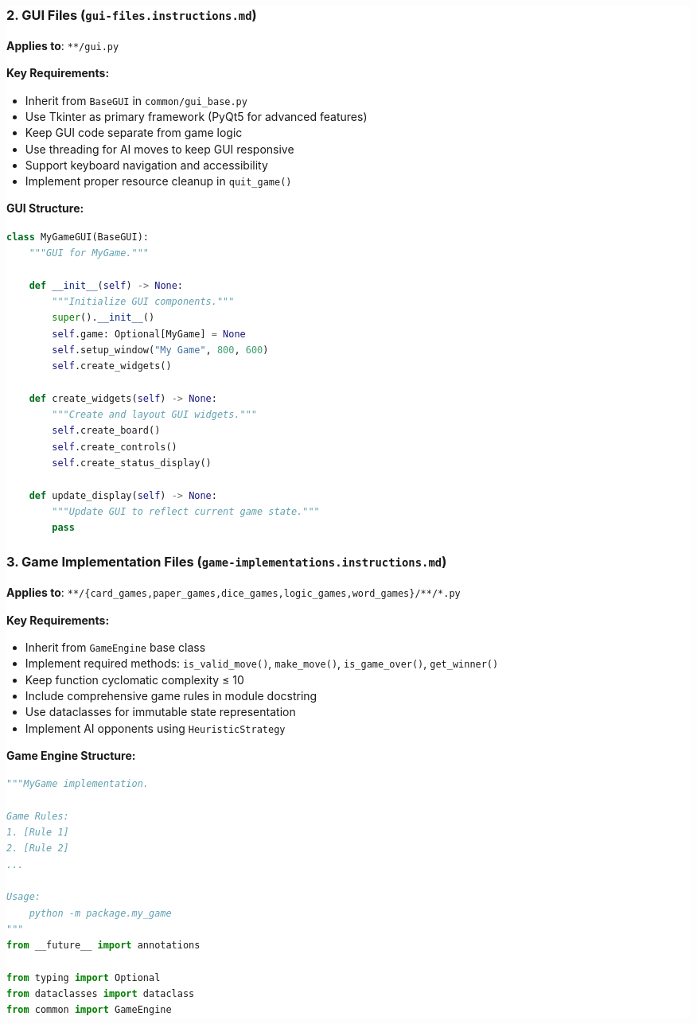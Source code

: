 ### 2. GUI Files (`gui-files.instructions.md`)

**Applies to**: `**/gui.py`

**Key Requirements:**
- Inherit from `BaseGUI` in `common/gui_base.py`
- Use Tkinter as primary framework (PyQt5 for advanced features)
- Keep GUI code separate from game logic
- Use threading for AI moves to keep GUI responsive
- Support keyboard navigation and accessibility
- Implement proper resource cleanup in `quit_game()`

**GUI Structure:**
```python
class MyGameGUI(BaseGUI):
    """GUI for MyGame."""
    
    def __init__(self) -> None:
        """Initialize GUI components."""
        super().__init__()
        self.game: Optional[MyGame] = None
        self.setup_window("My Game", 800, 600)
        self.create_widgets()
    
    def create_widgets(self) -> None:
        """Create and layout GUI widgets."""
        self.create_board()
        self.create_controls()
        self.create_status_display()
    
    def update_display(self) -> None:
        """Update GUI to reflect current game state."""
        pass
```

### 3. Game Implementation Files (`game-implementations.instructions.md`)

**Applies to**: `**/{card_games,paper_games,dice_games,logic_games,word_games}/**/*.py`

**Key Requirements:**
- Inherit from `GameEngine` base class
- Implement required methods: `is_valid_move()`, `make_move()`, `is_game_over()`, `get_winner()`
- Keep function cyclomatic complexity ≤ 10
- Include comprehensive game rules in module docstring
- Use dataclasses for immutable state representation
- Implement AI opponents using `HeuristicStrategy`

**Game Engine Structure:**
```python
"""MyGame implementation.

Game Rules:
1. [Rule 1]
2. [Rule 2]
...

Usage:
    python -m package.my_game
"""
from __future__ import annotations

from typing import Optional
from dataclasses import dataclass
from common import GameEngine

```